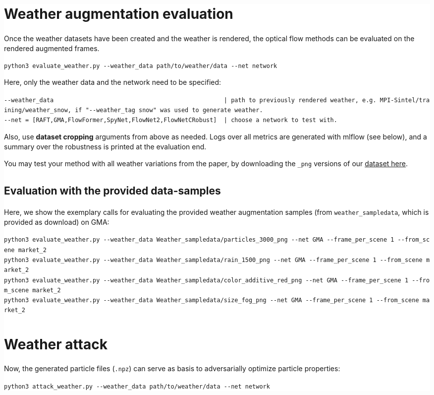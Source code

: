 


# Weather augmentation evaluation

Once the weather datasets have been created and the weather is rendered, the optical flow methods can be evaluated on the rendered augmented frames.

```
python3 evaluate_weather.py --weather_data path/to/weather/data --net network

```

Here, only the weather data and the network need to be specified:
```
--weather_data                                                | path to previously rendered weather, e.g. MPI-Sintel/training/weather_snow, if "--weather_tag snow" was used to generate weather. 
--net = [RAFT,GMA,FlowFormer,SpyNet,FlowNet2,FlowNetCRobust]  | choose a network to test with.

```

Also, use **dataset cropping** arguments from above as needed.
Logs over all metrics are generated with mlflow (see below), and a summary over the robustness is printed at the evaluation end.

You may test your method with all weather variations from the paper, by downloading the `_png` versions of our [dataset here](https://doi.org/10.18419/darus-3677).


## Evaluation with the provided data-samples

Here, we show the exemplary calls for evaluating the provided weather augmentation samples (from `weather_sampledata`, which is provided as download) on GMA:

```
python3 evaluate_weather.py --weather_data Weather_sampledata/particles_3000_png --net GMA --frame_per_scene 1 --from_scene market_2
python3 evaluate_weather.py --weather_data Weather_sampledata/rain_1500_png --net GMA --frame_per_scene 1 --from_scene market_2
python3 evaluate_weather.py --weather_data Weather_sampledata/color_additive_red_png --net GMA --frame_per_scene 1 --from_scene market_2
python3 evaluate_weather.py --weather_data Weather_sampledata/size_fog_png --net GMA --frame_per_scene 1 --from_scene market_2
```



# Weather attack

Now, the generated particle files (`.npz`) can serve as basis to adversarially optimize particle properties:

```
python3 attack_weather.py --weather_data path/to/weather/data --net network
```

